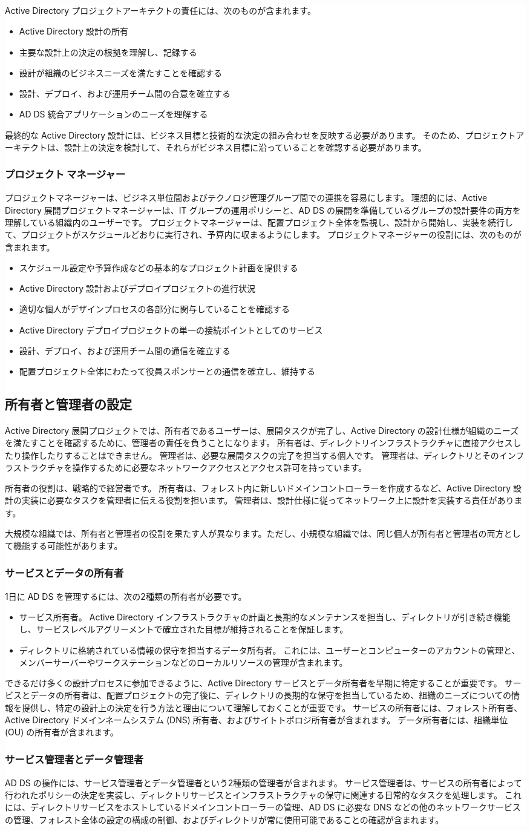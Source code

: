 Active Directory プロジェクトアーキテクトの責任には、次のものが含まれます。  
  
-   Active Directory 設計の所有  
  
-   主要な設計上の決定の根拠を理解し、記録する  
  
-   設計が組織のビジネスニーズを満たすことを確認する  
  
-   設計、デプロイ、および運用チーム間の合意を確立する  
  
-   AD DS 統合アプリケーションのニーズを理解する  
  
最終的な Active Directory 設計には、ビジネス目標と技術的な決定の組み合わせを反映する必要があります。 そのため、プロジェクトアーキテクトは、設計上の決定を検討して、それらがビジネス目標に沿っていることを確認する必要があります。  
  
### <a name="project-manager"></a>プロジェクト マネージャー  
プロジェクトマネージャーは、ビジネス単位間およびテクノロジ管理グループ間での連携を容易にします。 理想的には、Active Directory 展開プロジェクトマネージャーは、IT グループの運用ポリシーと、AD DS の展開を準備しているグループの設計要件の両方を理解している組織内のユーザーです。 プロジェクトマネージャーは、配置プロジェクト全体を監視し、設計から開始し、実装を続行して、プロジェクトがスケジュールどおりに実行され、予算内に収まるようにします。 プロジェクトマネージャーの役割には、次のものが含まれます。  
  
-   スケジュール設定や予算作成などの基本的なプロジェクト計画を提供する  
  
-   Active Directory 設計およびデプロイプロジェクトの進行状況  
  
-   適切な個人がデザインプロセスの各部分に関与していることを確認する  
  
-   Active Directory デプロイプロジェクトの単一の接続ポイントとしてのサービス  
  
-   設計、デプロイ、および運用チーム間の通信を確立する  
  
-   配置プロジェクト全体にわたって役員スポンサーとの通信を確立し、維持する  
  
## <a name="establishing-owners-and-administrators"></a><a name="BKMK_2"></a>所有者と管理者の設定  
Active Directory 展開プロジェクトでは、所有者であるユーザーは、展開タスクが完了し、Active Directory の設計仕様が組織のニーズを満たすことを確認するために、管理者の責任を負うことになります。 所有者は、ディレクトリインフラストラクチャに直接アクセスしたり操作したりすることはできません。 管理者は、必要な展開タスクの完了を担当する個人です。 管理者は、ディレクトリとそのインフラストラクチャを操作するために必要なネットワークアクセスとアクセス許可を持っています。  
  
所有者の役割は、戦略的で経営者です。 所有者は、フォレスト内に新しいドメインコントローラーを作成するなど、Active Directory 設計の実装に必要なタスクを管理者に伝える役割を担います。 管理者は、設計仕様に従ってネットワーク上に設計を実装する責任があります。  
  
大規模な組織では、所有者と管理者の役割を果たす人が異なります。ただし、小規模な組織では、同じ個人が所有者と管理者の両方として機能する可能性があります。  
  
### <a name="service-and-data-owners"></a>サービスとデータの所有者  
1日に AD DS を管理するには、次の2種類の所有者が必要です。  
  
-   サービス所有者。 Active Directory インフラストラクチャの計画と長期的なメンテナンスを担当し、ディレクトリが引き続き機能し、サービスレベルアグリーメントで確立された目標が維持されることを保証します。  
  
-   ディレクトリに格納されている情報の保守を担当するデータ所有者。 これには、ユーザーとコンピューターのアカウントの管理と、メンバーサーバーやワークステーションなどのローカルリソースの管理が含まれます。  
  
できるだけ多くの設計プロセスに参加できるように、Active Directory サービスとデータ所有者を早期に特定することが重要です。 サービスとデータの所有者は、配置プロジェクトの完了後に、ディレクトリの長期的な保守を担当しているため、組織のニーズについての情報を提供し、特定の設計上の決定を行う方法と理由について理解しておくことが重要です。 サービスの所有者には、フォレスト所有者、Active Directory ドメインネームシステム (DNS) 所有者、およびサイトトポロジ所有者が含まれます。 データ所有者には、組織単位 (OU) の所有者が含まれます。  
  
### <a name="service-and-data-administrators"></a>サービス管理者とデータ管理者  
AD DS の操作には、サービス管理者とデータ管理者という2種類の管理者が含まれます。 サービス管理者は、サービスの所有者によって行われたポリシーの決定を実装し、ディレクトリサービスとインフラストラクチャの保守に関連する日常的なタスクを処理します。 これには、ディレクトリサービスをホストしているドメインコントローラーの管理、AD DS に必要な DNS などの他のネットワークサービスの管理、フォレスト全体の設定の構成の制御、およびディレクトリが常に使用可能であることの確認が含まれます。  
  